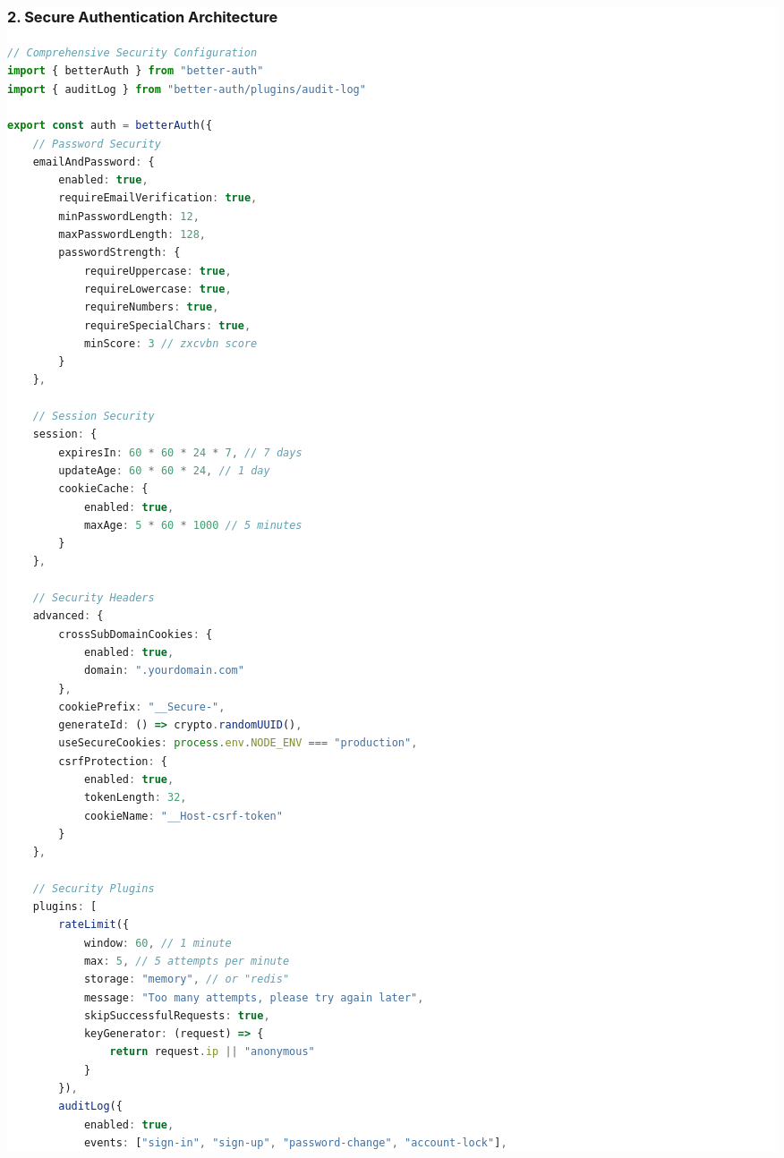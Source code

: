 ### 2. Secure Authentication Architecture
```typescript
// Comprehensive Security Configuration
import { betterAuth } from "better-auth"
import { auditLog } from "better-auth/plugins/audit-log"

export const auth = betterAuth({
    // Password Security
    emailAndPassword: {
        enabled: true,
        requireEmailVerification: true,
        minPasswordLength: 12,
        maxPasswordLength: 128,
        passwordStrength: {
            requireUppercase: true,
            requireLowercase: true,
            requireNumbers: true,
            requireSpecialChars: true,
            minScore: 3 // zxcvbn score
        }
    },
    
    // Session Security
    session: {
        expiresIn: 60 * 60 * 24 * 7, // 7 days
        updateAge: 60 * 60 * 24, // 1 day
        cookieCache: {
            enabled: true,
            maxAge: 5 * 60 * 1000 // 5 minutes
        }
    },
    
    // Security Headers
    advanced: {
        crossSubDomainCookies: {
            enabled: true,
            domain: ".yourdomain.com"
        },
        cookiePrefix: "__Secure-",
        generateId: () => crypto.randomUUID(),
        useSecureCookies: process.env.NODE_ENV === "production",
        csrfProtection: {
            enabled: true,
            tokenLength: 32,
            cookieName: "__Host-csrf-token"
        }
    },
    
    // Security Plugins
    plugins: [
        rateLimit({
            window: 60, // 1 minute
            max: 5, // 5 attempts per minute
            storage: "memory", // or "redis"
            message: "Too many attempts, please try again later",
            skipSuccessfulRequests: true,
            keyGenerator: (request) => {
                return request.ip || "anonymous"
            }
        }),
        auditLog({
            enabled: true,
            events: ["sign-in", "sign-up", "password-change", "account-lock"],
```